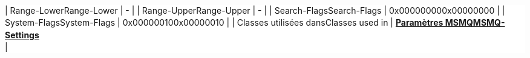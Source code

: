 | <span data-ttu-id="08b92-259">Range-Lower</span><span class="sxs-lookup"><span data-stu-id="08b92-259">Range-Lower</span></span>            | \-                                                 |
| <span data-ttu-id="08b92-260">Range-Upper</span><span class="sxs-lookup"><span data-stu-id="08b92-260">Range-Upper</span></span>            | \-                                                 |
| <span data-ttu-id="08b92-261">Search-Flags</span><span class="sxs-lookup"><span data-stu-id="08b92-261">Search-Flags</span></span>           | <span data-ttu-id="08b92-262">0x00000000</span><span class="sxs-lookup"><span data-stu-id="08b92-262">0x00000000</span></span>                                         |
| <span data-ttu-id="08b92-263">System-Flags</span><span class="sxs-lookup"><span data-stu-id="08b92-263">System-Flags</span></span>           | <span data-ttu-id="08b92-264">0x00000010</span><span class="sxs-lookup"><span data-stu-id="08b92-264">0x00000010</span></span>                                         |
| <span data-ttu-id="08b92-265">Classes utilisées dans</span><span class="sxs-lookup"><span data-stu-id="08b92-265">Classes used in</span></span>        | [<span data-ttu-id="08b92-266">**Paramètres MSMQ**</span><span class="sxs-lookup"><span data-stu-id="08b92-266">**MSMQ-Settings**</span></span>](c-msmqsettings.md)<br/> |



 

 





